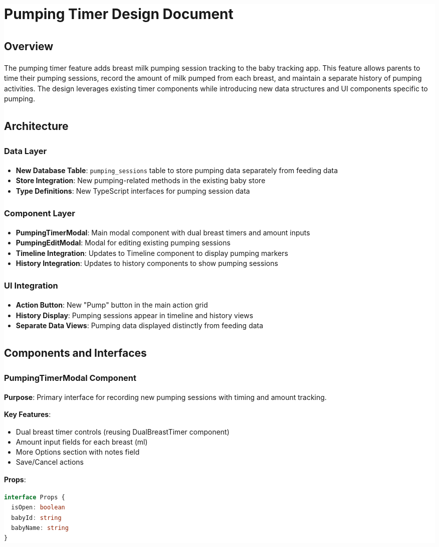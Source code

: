 # Pumping Timer Design Document

## Overview

The pumping timer feature adds breast milk pumping session tracking to the baby tracking app. This feature allows parents to time their pumping sessions, record the amount of milk pumped from each breast, and maintain a separate history of pumping activities. The design leverages existing timer components while introducing new data structures and UI components specific to pumping.

## Architecture

### Data Layer
- **New Database Table**: `pumping_sessions` table to store pumping data separately from feeding data
- **Store Integration**: New pumping-related methods in the existing baby store
- **Type Definitions**: New TypeScript interfaces for pumping session data

### Component Layer
- **PumpingTimerModal**: Main modal component with dual breast timers and amount inputs
- **PumpingEditModal**: Modal for editing existing pumping sessions
- **Timeline Integration**: Updates to Timeline component to display pumping markers
- **History Integration**: Updates to history components to show pumping sessions

### UI Integration
- **Action Button**: New "Pump" button in the main action grid
- **History Display**: Pumping sessions appear in timeline and history views
- **Separate Data Views**: Pumping data displayed distinctly from feeding data

## Components and Interfaces

### PumpingTimerModal Component

**Purpose**: Primary interface for recording new pumping sessions with timing and amount tracking.

**Key Features**:
- Dual breast timer controls (reusing DualBreastTimer component)
- Amount input fields for each breast (ml)
- More Options section with notes field
- Save/Cancel actions

**Props**:
```typescript
interface Props {
  isOpen: boolean
  babyId: string
  babyName: string
}
```
